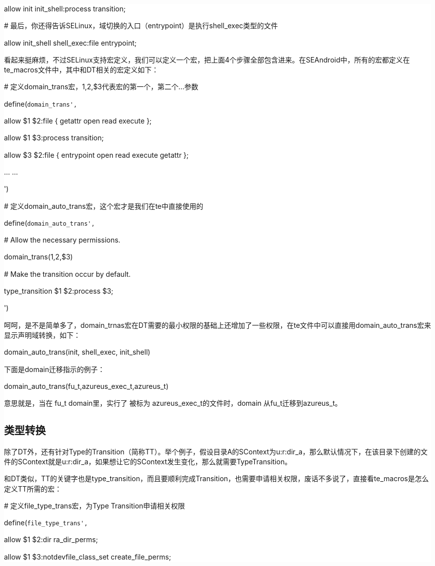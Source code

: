  allow init init_shell:process transition;

 \# 最后，你还得告诉SELinux，域切换的入口（entrypoint）是执行shell_exec类型的文件

 allow init_shell shell_exec:file entrypoint;

 看起来挺麻烦，不过SELinux支持宏定义，我们可以定义一个宏，把上面4个步骤全部包含进来。在SEAndroid中，所有的宏都定义在te_macros文件中，其中和DT相关的宏定义如下：

 \# 定义domain_trans宏，$1,$2,$3代表宏的第一个，第二个…参数

 define(`domain_trans', `

 allow $1 $2:file { getattr open read execute };

 allow $1 $3:process transition;

 allow $3 $2:file { entrypoint open read execute getattr };

 … …

 ')

 \# 定义domain_auto_trans宏，这个宏才是我们在te中直接使用的

 define(`domain_auto_trans', `

 \# Allow the necessary permissions.

 domain_trans($1,$2,$3)

 \# Make the transition occur by default.

 type_transition $1 $2:process $3;

 ')

  呵呵，是不是简单多了，domain_trnas宏在DT需要的最小权限的基础上还增加了一些权限，在te文件中可以直接用domain_auto_trans宏来显示声明域转换，如下：

 domain_auto_trans(init, shell_exec, init_shell)



下面是domain迁移指示的例子：

domain_auto_trans(fu_t,azureus_exec_t,azureus_t)

意思就是，当在 fu_t domain里，实行了 被标为 azureus_exec_t的文件时，domain 从fu_t迁移到azureus_t。



## 类型转换

 除了DT外，还有针对Type的Transition（简称TT）。举个例子，假设目录A的SContext为u:r:dir_a，那么默认情况下，在该目录下创建的文件的SContext就是u:r:dir_a，如果想让它的SContext发生变化，那么就需要TypeTransition。

 和DT类似，TT的关键字也是type_transition，而且要顺利完成Transition，也需要申请相关权限，废话不多说了，直接看te_macros是怎么定义TT所需的宏：

 \# 定义file_type_trans宏，为Type Transition申请相关权限

 define(`file_type_trans', `

 allow $1 $2:dir ra_dir_perms;

 allow $1 $3:notdevfile_class_set create_file_perms;
